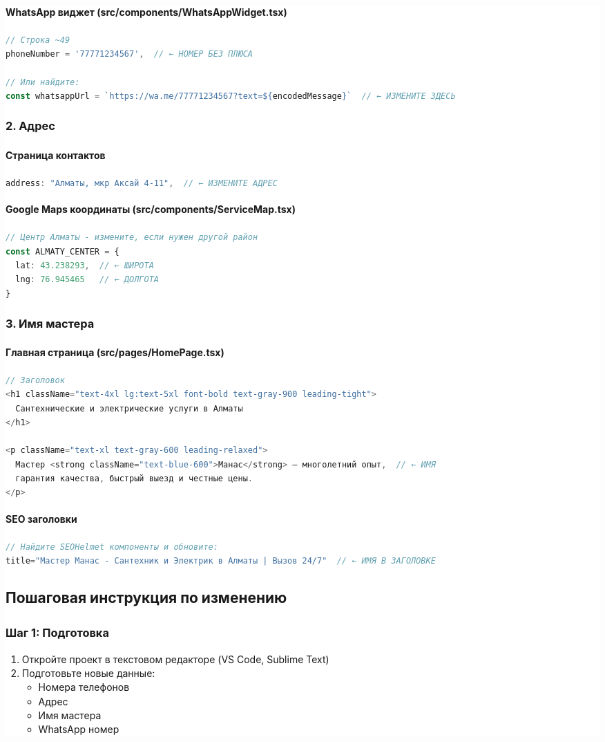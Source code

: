 #### WhatsApp виджет (src/components/WhatsAppWidget.tsx)

```typescript
// Строка ~49
phoneNumber = '77771234567',  // ← НОМЕР БЕЗ ПЛЮСА

// Или найдите:
const whatsappUrl = `https://wa.me/77771234567?text=${encodedMessage}`  // ← ИЗМЕНИТЕ ЗДЕСЬ
```

### 2. Адрес

#### Страница контактов
```typescript
address: "Алматы, мкр Аксай 4-11",  // ← ИЗМЕНИТЕ АДРЕС
```

#### Google Maps координаты (src/components/ServiceMap.tsx)

```typescript
// Центр Алматы - измените, если нужен другой район
const ALMATY_CENTER = {
  lat: 43.238293,  // ← ШИРОТА
  lng: 76.945465   // ← ДОЛГОТА
}
```

### 3. Имя мастера

#### Главная страница (src/pages/HomePage.tsx)
```typescript
// Заголовок
<h1 className="text-4xl lg:text-5xl font-bold text-gray-900 leading-tight">
  Сантехнические и электрические услуги в Алматы
</h1>

<p className="text-xl text-gray-600 leading-relaxed">
  Мастер <strong className="text-blue-600">Манас</strong> — многолетний опыт,  // ← ИМЯ
  гарантия качества, быстрый выезд и честные цены.
</p>
```

#### SEO заголовки
```typescript
// Найдите SEOHelmet компоненты и обновите:
title="Мастер Манас - Сантехник и Электрик в Алматы | Вызов 24/7"  // ← ИМЯ В ЗАГОЛОВКЕ
```

## Пошаговая инструкция по изменению

### Шаг 1: Подготовка

1. Откройте проект в текстовом редакторе (VS Code, Sublime Text)
2. Подготовьте новые данные:
   - Номера телефонов
   - Адрес
   - Имя мастера
   - WhatsApp номер
